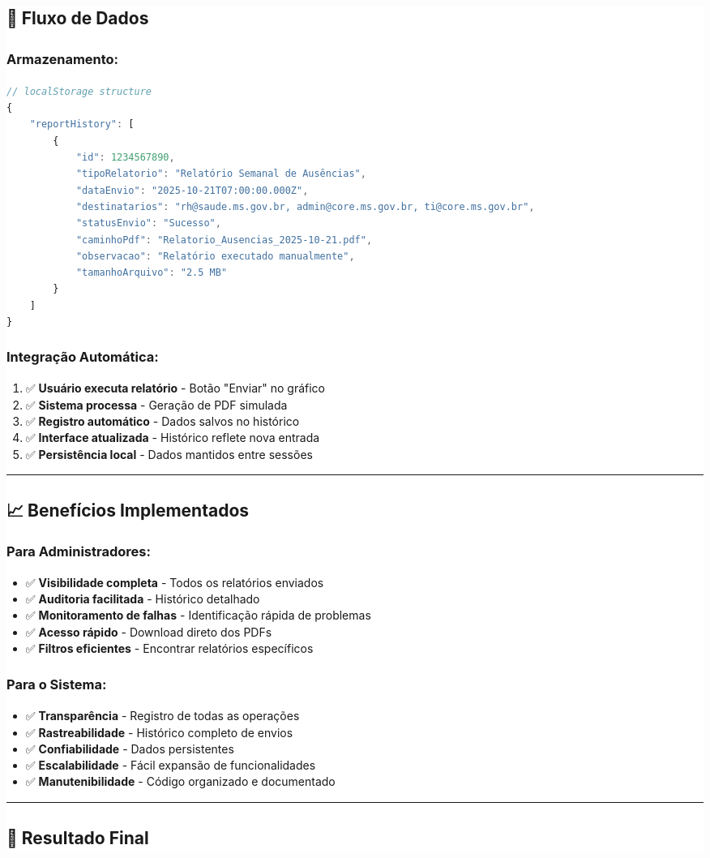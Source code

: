## 🔄 Fluxo de Dados

### **Armazenamento:**
```javascript
// localStorage structure
{
    "reportHistory": [
        {
            "id": 1234567890,
            "tipoRelatorio": "Relatório Semanal de Ausências",
            "dataEnvio": "2025-10-21T07:00:00.000Z",
            "destinatarios": "rh@saude.ms.gov.br, admin@core.ms.gov.br, ti@core.ms.gov.br",
            "statusEnvio": "Sucesso",
            "caminhoPdf": "Relatorio_Ausencias_2025-10-21.pdf",
            "observacao": "Relatório executado manualmente",
            "tamanhoArquivo": "2.5 MB"
        }
    ]
}
```

### **Integração Automática:**
1. ✅ **Usuário executa relatório** - Botão "Enviar" no gráfico
2. ✅ **Sistema processa** - Geração de PDF simulada
3. ✅ **Registro automático** - Dados salvos no histórico
4. ✅ **Interface atualizada** - Histórico reflete nova entrada
5. ✅ **Persistência local** - Dados mantidos entre sessões

---

## 📈 Benefícios Implementados

### **Para Administradores:**
- ✅ **Visibilidade completa** - Todos os relatórios enviados
- ✅ **Auditoria facilitada** - Histórico detalhado
- ✅ **Monitoramento de falhas** - Identificação rápida de problemas
- ✅ **Acesso rápido** - Download direto dos PDFs
- ✅ **Filtros eficientes** - Encontrar relatórios específicos

### **Para o Sistema:**
- ✅ **Transparência** - Registro de todas as operações
- ✅ **Rastreabilidade** - Histórico completo de envios
- ✅ **Confiabilidade** - Dados persistentes
- ✅ **Escalabilidade** - Fácil expansão de funcionalidades
- ✅ **Manutenibilidade** - Código organizado e documentado

---

## 🎯 Resultado Final
